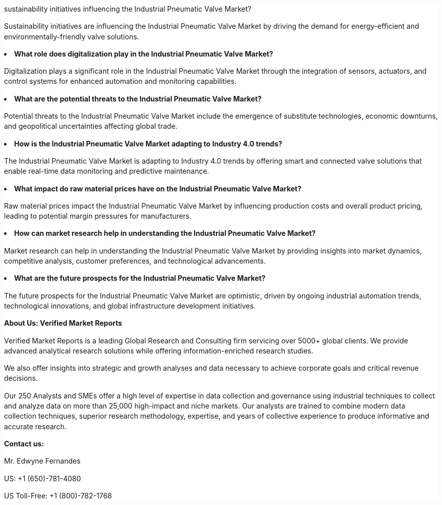sustainability initiatives influencing the Industrial Pneumatic Valve Market?</strong> <p>Sustainability initiatives are influencing the Industrial Pneumatic Valve Market by driving the demand for energy-efficient and environmentally-friendly valve solutions.</p> </li> <li> <strong>What role does digitalization play in the Industrial Pneumatic Valve Market?</strong> <p>Digitalization plays a significant role in the Industrial Pneumatic Valve Market through the integration of sensors, actuators, and control systems for enhanced automation and monitoring capabilities.</p> </li> <li> <strong>What are the potential threats to the Industrial Pneumatic Valve Market?</strong> <p>Potential threats to the Industrial Pneumatic Valve Market include the emergence of substitute technologies, economic downturns, and geopolitical uncertainties affecting global trade.</p> </li> <li> <strong>How is the Industrial Pneumatic Valve Market adapting to Industry 4.0 trends?</strong> <p>The Industrial Pneumatic Valve Market is adapting to Industry 4.0 trends by offering smart and connected valve solutions that enable real-time data monitoring and predictive maintenance.</p> </li> <li> <strong>What impact do raw material prices have on the Industrial Pneumatic Valve Market?</strong> <p>Raw material prices impact the Industrial Pneumatic Valve Market by influencing production costs and overall product pricing, leading to potential margin pressures for manufacturers.</p> </li> <li> <strong>How can market research help in understanding the Industrial Pneumatic Valve Market?</strong> <p>Market research can help in understanding the Industrial Pneumatic Valve Market by providing insights into market dynamics, competitive analysis, customer preferences, and technological advancements.</p> </li> <li> <strong>What are the future prospects for the Industrial Pneumatic Valve Market?</strong> <p>The future prospects for the Industrial Pneumatic Valve Market are optimistic, driven by ongoing industrial automation trends, technological innovations, and global infrastructure development initiatives.</p> </li></ol></h3><p id="" class=""><strong>About Us: Verified Market Reports</strong></p><p id="" class="">Verified Market Reports is a leading Global Research and Consulting firm servicing over 5000+ global clients. We provide advanced analytical research solutions while offering information-enriched research studies.</p><p id="" class="">We also offer insights into strategic and growth analyses and data necessary to achieve corporate goals and critical revenue decisions.</p><p id="" class="">Our 250 Analysts and SMEs offer a high level of expertise in data collection and governance using industrial techniques to collect and analyze data on more than 25,000 high-impact and niche markets. Our analysts are trained to combine modern data collection techniques, superior research methodology, expertise, and years of collective experience to produce informative and accurate research.</p><p id="" class=""><strong>Contact us:</strong></p><p id="" class="">Mr. Edwyne Fernandes</p><p id="" class="">US: +1 (650)-781-4080</p><p id="" class="">US Toll-Free: +1 (800)-782-1768</p>
